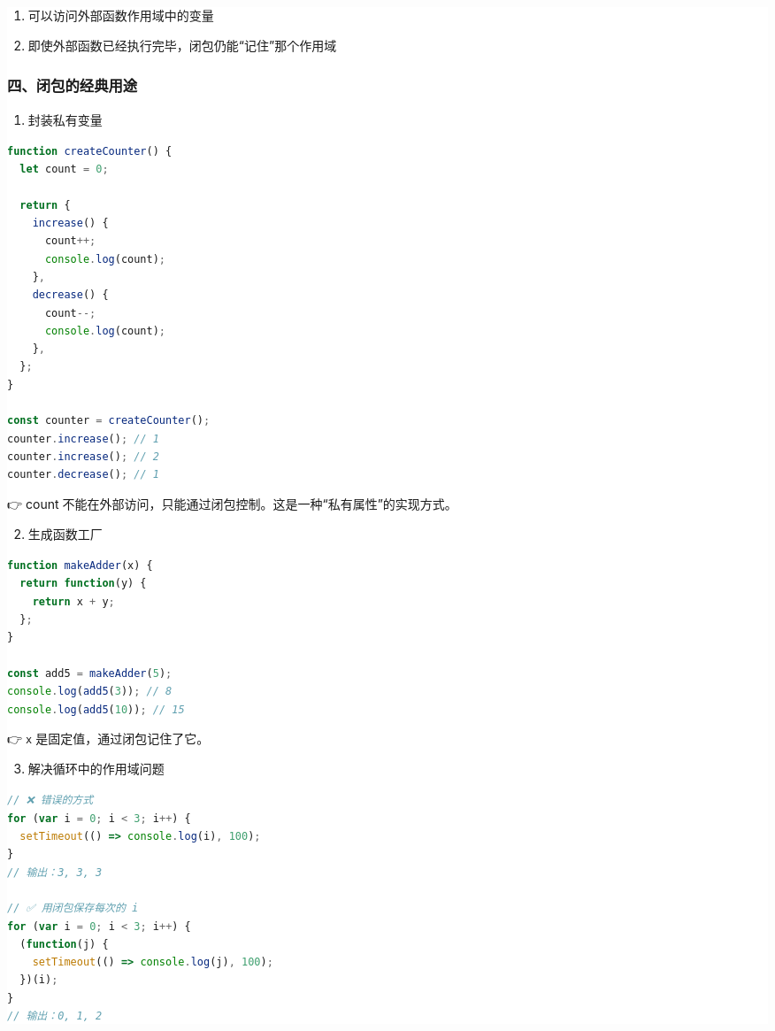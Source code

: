 1. 可以访问外部函数作用域中的变量

2. 即使外部函数已经执行完毕，闭包仍能“记住”那个作用域

### 四、闭包的经典用途

1. 封装私有变量  

```js
function createCounter() {
  let count = 0;

  return {
    increase() {
      count++;
      console.log(count);
    },
    decrease() {
      count--;
      console.log(count);
    },
  };
}

const counter = createCounter();
counter.increase(); // 1
counter.increase(); // 2
counter.decrease(); // 1
```
👉 count 不能在外部访问，只能通过闭包控制。这是一种“私有属性”的实现方式。

2. 生成函数工厂  

```js
function makeAdder(x) {
  return function(y) {
    return x + y;
  };
}

const add5 = makeAdder(5);
console.log(add5(3)); // 8
console.log(add5(10)); // 15
```
👉 `x` 是固定值，通过闭包记住了它。  

3. 解决循环中的作用域问题  

```js
// ❌ 错误的方式
for (var i = 0; i < 3; i++) {
  setTimeout(() => console.log(i), 100);
}
// 输出：3, 3, 3

// ✅ 用闭包保存每次的 i
for (var i = 0; i < 3; i++) {
  (function(j) {
    setTimeout(() => console.log(j), 100);
  })(i);
}
// 输出：0, 1, 2
```

